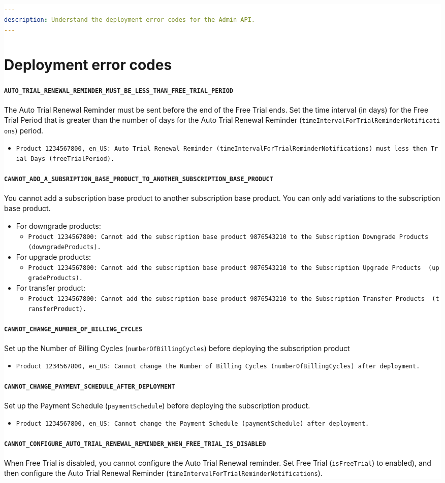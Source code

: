 ```yaml
---
description: Understand the deployment error codes for the Admin API.
---
```


# Deployment error codes

#### `AUTO_TRIAL_RENEWAL_REMINDER_MUST_BE_LESS_THAN_FREE_TRIAL_PERIOD`

The Auto Trial Renewal Reminder must be sent before the end of the Free Trial ends. Set the time interval (in days) for the Free Trial Period that is greater than the number of days for the Auto Trial Renewal Reminder (`timeIntervalForTrialReminderNotifications`) period.

* `Product 1234567800, en_US: Auto Trial Renewal Reminder (timeIntervalForTrialReminderNotifications) must less then Trial Days (freeTrialPeriod).`

#### `CANNOT_ADD_A_SUBSRIPTION_BASE_PRODUCT_TO_ANOTHER_SUBSCRIPTION_BASE_PRODUCT`

You cannot add a subscription base product to another subscription base product. You can only add variations to the subscription base product.

* For downgrade products:
  * `Product 1234567800: Cannot add the subscription base product 9876543210 to the Subscription Downgrade Products  (downgradeProducts).`
* For upgrade products:
  * `Product 1234567800: Cannot add the subscription base product 9876543210 to the Subscription Upgrade Products  (upgradeProducts).`
* For transfer product:
  * `Product 1234567800: Cannot add the subscription base product 9876543210 to the Subscription Transfer Products  (transferProduct).`

#### `CANNOT_CHANGE_NUMBER_OF_BILLING_CYCLES`

Set up the  Number of Billing Cycles (`numberOfBillingCycles`) before deploying the subscription product

* `Product 1234567800, en_US: Cannot change the Number of Billing Cycles (numberOfBillingCycles) after deployment.`

#### `CANNOT_CHANGE_PAYMENT_SCHEDULE_AFTER_DEPLOYMENT`

&#x20;Set up the Payment Schedule (`paymentSchedule`) before deploying the subscription product.

* `Product 1234567800, en_US: Cannot change the Payment Schedule (paymentSchedule) after deployment.`

#### `CANNOT_CONFIGURE_AUTO_TRIAL_RENEWAL_REMINDER_WHEN_FREE_TRIAL_IS_DISABLED`

When Free Trial is disabled, you cannot configure the Auto Trial Renewal reminder. Set Free Trial (`isFreeTrial`) to enabled), and then configure the Auto Trial Renewal Reminder (`timeIntervalForTrialReminderNotifications`).
